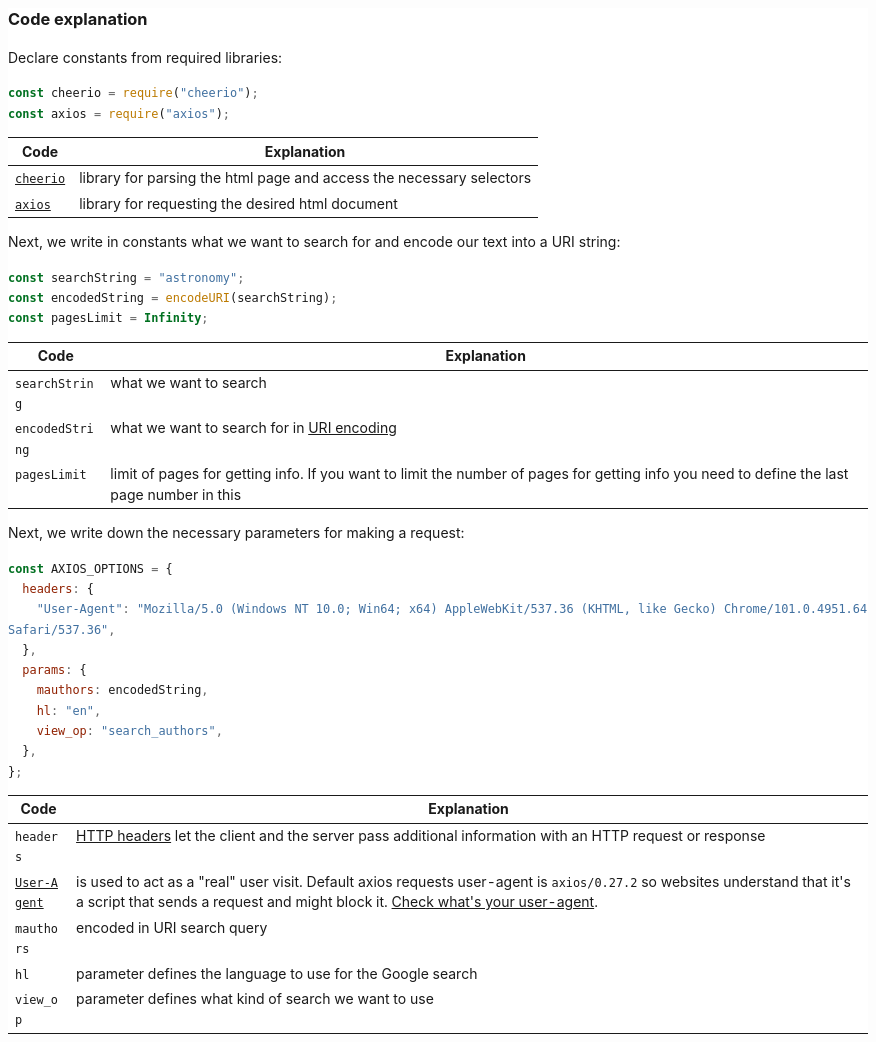 <h3 id='code_explanation'>Code explanation</h3>

Declare constants from required libraries:

```javascript
const cheerio = require("cheerio");
const axios = require("axios");
```
        
|Code|Explanation|
|----|-----------|
|[`cheerio`](https://www.npmjs.com/package/cheerio)|library for parsing the html page and access the necessary selectors|
|[`axios`](https://www.npmjs.com/package/axios)|library for requesting the desired html document|

Next, we write in constants what we want to search for and encode our text into a URI string:

```javascript
const searchString = "astronomy";
const encodedString = encodeURI(searchString);
const pagesLimit = Infinity;
```

|Code|Explanation|
|----|-----------|
|`searchString`|what we want to search|
|`encodedString`|what we want to search for in [URI encoding](https://developer.mozilla.org/en-US/docs/Web/JavaScript/Reference/Global_Objects/encodeURI)|
|`pagesLimit`|limit of pages for getting info. If you want to limit the number of pages for getting info you need to define the last page number in this|

Next, we write down the necessary parameters for making a request:

```javascript
const AXIOS_OPTIONS = {
  headers: {
    "User-Agent": "Mozilla/5.0 (Windows NT 10.0; Win64; x64) AppleWebKit/537.36 (KHTML, like Gecko) Chrome/101.0.4951.64 Safari/537.36",
  },
  params: {
    mauthors: encodedString,
    hl: "en",
    view_op: "search_authors",
  },
};
```

|Code|Explanation|
|----|-----------|
|`headers`|[HTTP headers](https://developer.mozilla.org/en-US/docs/Web/HTTP/Headers) let the client and the server pass additional information with an HTTP request or response|
|[`User-Agent`](https://developer.mozilla.org/en-US/docs/Glossary/User_agent)|is used to act as a "real" user visit. Default axios requests user-agent is `axios/0.27.2` so websites understand that it's a script that sends a request and might block it. [Check what's your user-agent](https://www.whatismybrowser.com/detect/what-is-my-user-agent/).|
|`mauthors`|encoded in URI search query|
|`hl`|parameter defines the language to use for the Google search|
|`view_op`|parameter defines what kind of search we want to use|
